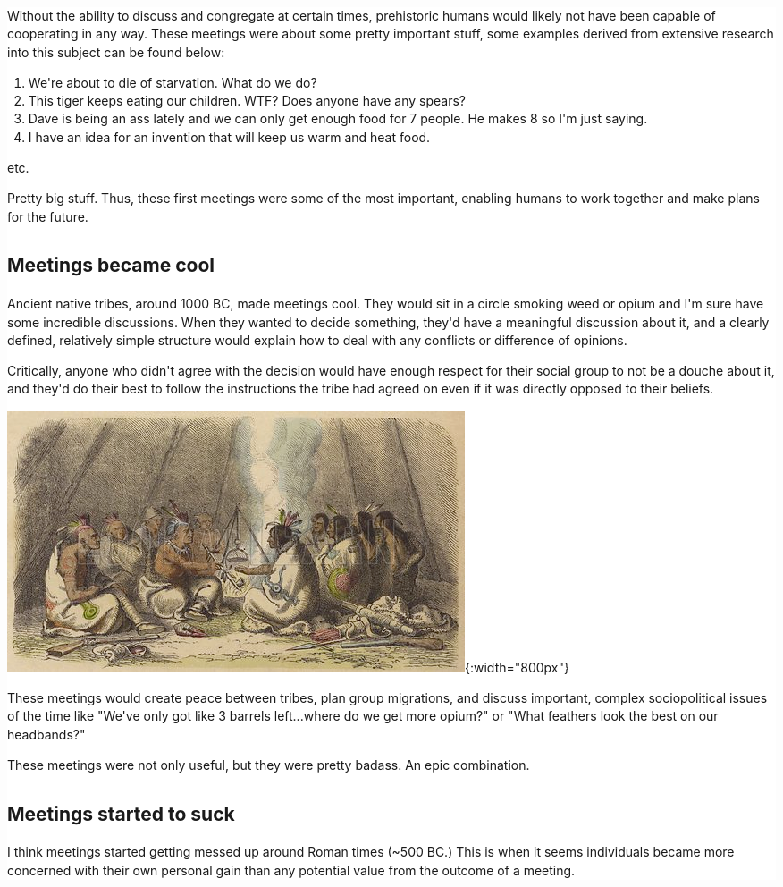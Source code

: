 Without the ability to discuss and congregate at certain times, prehistoric humans would likely not have been capable of cooperating in any way. These meetings were about some pretty important stuff, some examples derived from extensive research into this subject can be found below:

1. We're about to die of starvation. What do we do?
2. This tiger keeps eating our children. WTF? Does anyone have any spears?
3. Dave is being an ass lately and we can only get enough food for 7 people. He makes 8 so I'm just saying.
4. I have an idea for an invention that will keep us warm and heat food.

etc.

Pretty big stuff. Thus, these first meetings were some of the most important, enabling humans to work together and make plans for the future.

## Meetings became cool

Ancient native tribes, around 1000 BC, made meetings cool. They would sit in a circle smoking weed or opium and I'm sure have some incredible discussions. When they wanted to decide something, they'd have a meaningful discussion about it, and a clearly defined, relatively simple structure would explain how to deal with any conflicts or difference of opinions.

Critically, anyone who didn't agree with the decision would have enough respect for their social group to not be a douche about it, and they'd do their best to follow the instructions the tribe had agreed on even if it was directly opposed to their beliefs.

![native american tribe meeting with peace pipe](/assets/img/meeting-hell/meeting-circle-peace-pipe.png){:width="800px"}

These meetings would create peace between tribes, plan group migrations, and discuss important, complex sociopolitical issues of the time like "We've only got like 3 barrels left...where do we get more opium?" or "What feathers look the best on our headbands?"

These meetings were not only useful, but they were pretty badass. An epic combination.

## Meetings started to suck

I think meetings started getting messed up around Roman times (~500 BC.) This is when it seems individuals became more concerned with their own personal gain than any potential value from the outcome of a meeting.
